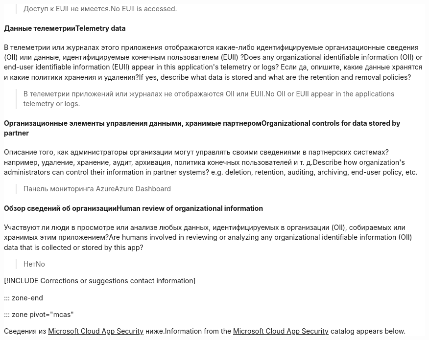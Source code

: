 ><span data-ttu-id="b2f00-145">Доступ к EUII не имеется.</span><span class="sxs-lookup"><span data-stu-id="b2f00-145">No EUII is accessed.</span></span>



#### <a name="telemetry-data"></a><span data-ttu-id="b2f00-146">Данные телеметрии</span><span class="sxs-lookup"><span data-stu-id="b2f00-146">Telemetry data</span></span>

<span data-ttu-id="b2f00-147">В телеметрии или журналах этого приложения отображаются какие-либо идентифицируемые организационные сведения (OII) или данные, идентифицируемые конечным пользователем (EUII) ?</span><span class="sxs-lookup"><span data-stu-id="b2f00-147">Does any organizational identifiable information (OII) or end-user identifiable information (EUII) appear in this application's telemetry or logs?</span></span> <span data-ttu-id="b2f00-148">Если да, опишите, какие данные хранятся и какие политики хранения и удаления?</span><span class="sxs-lookup"><span data-stu-id="b2f00-148">If yes, describe what data is stored and what are the retention and removal policies?</span></span>

><span data-ttu-id="b2f00-149">В телеметрии приложений или журналах не отображаются OII или EUII.</span><span class="sxs-lookup"><span data-stu-id="b2f00-149">No OII or EUII appear in the applications telemetry or logs.</span></span>

#### <a name="organizational-controls-for-data-stored-by-partner"></a><span data-ttu-id="b2f00-150">Организационные элементы управления данными, хранимые партнером</span><span class="sxs-lookup"><span data-stu-id="b2f00-150">Organizational controls for data stored by partner</span></span>

<span data-ttu-id="b2f00-151">Описание того, как администраторы организации могут управлять своими сведениями в партнерских системах? например, удаление, хранение, аудит, архивация, политика конечных пользователей и т. д.</span><span class="sxs-lookup"><span data-stu-id="b2f00-151">Describe how organization's administrators can control their information in partner systems? e.g. deletion, retention, auditing, archiving, end-user policy, etc.</span></span>

><span data-ttu-id="b2f00-152">Панель мониторинга Azure</span><span class="sxs-lookup"><span data-stu-id="b2f00-152">Azure Dashboard</span></span>

#### <a name="human-review-of-organizational-information"></a><span data-ttu-id="b2f00-153">Обзор сведений об организации</span><span class="sxs-lookup"><span data-stu-id="b2f00-153">Human review of organizational information</span></span>

<span data-ttu-id="b2f00-154">Участвуют ли люди в просмотре или анализе любых данных, идентифицируемых в организации (OII), собираемых или хранимых этим приложением?</span><span class="sxs-lookup"><span data-stu-id="b2f00-154">Are humans involved in reviewing or analyzing any organizational identifiable information (OII) data that is collected or stored by this app?</span></span>

><span data-ttu-id="b2f00-155">Нет</span><span class="sxs-lookup"><span data-stu-id="b2f00-155">No</span></span>

[!INCLUDE [Corrections or suggestions contact information](../includes/corrections-or-suggestions.md)]

::: zone-end

::: zone pivot="mcas"

<span data-ttu-id="b2f00-156">Сведения из [Microsoft Cloud App Security](https://www.microsoft.com/enterprise-mobility-security/cloud-app-security) ниже.</span><span class="sxs-lookup"><span data-stu-id="b2f00-156">Information from the [Microsoft Cloud App Security](https://www.microsoft.com/enterprise-mobility-security/cloud-app-security) catalog appears below.</span></span>
